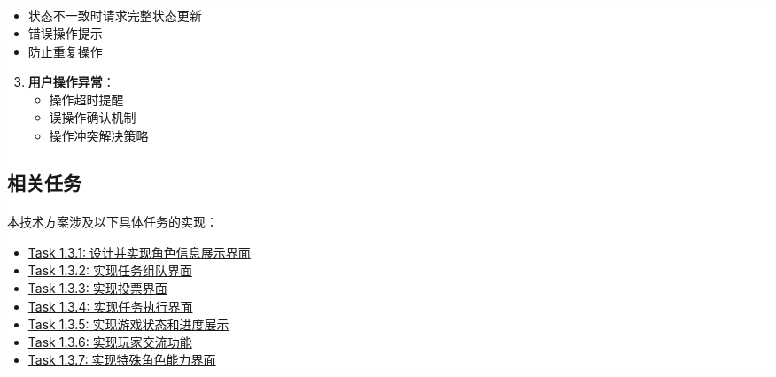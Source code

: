    - 状态不一致时请求完整状态更新
   - 错误操作提示
   - 防止重复操作

3. **用户操作异常**：
   - 操作超时提醒
   - 误操作确认机制
   - 操作冲突解决策略

## 相关任务

本技术方案涉及以下具体任务的实现：

- [Task 1.3.1: 设计并实现角色信息展示界面](./Task1.3.1_设计并实现角色信息展示界面.md)
- [Task 1.3.2: 实现任务组队界面](./Task1.3.2_实现任务组队界面.md)
- [Task 1.3.3: 实现投票界面](./Task1.3.3_实现投票界面.md)
- [Task 1.3.4: 实现任务执行界面](./Task1.3.4_实现任务执行界面.md)
- [Task 1.3.5: 实现游戏状态和进度展示](./Task1.3.5_实现游戏状态和进度展示.md)
- [Task 1.3.6: 实现玩家交流功能](./Task1.3.6_实现玩家交流功能.md)
- [Task 1.3.7: 实现特殊角色能力界面](./Task1.3.7_实现特殊角色能力界面.md)
